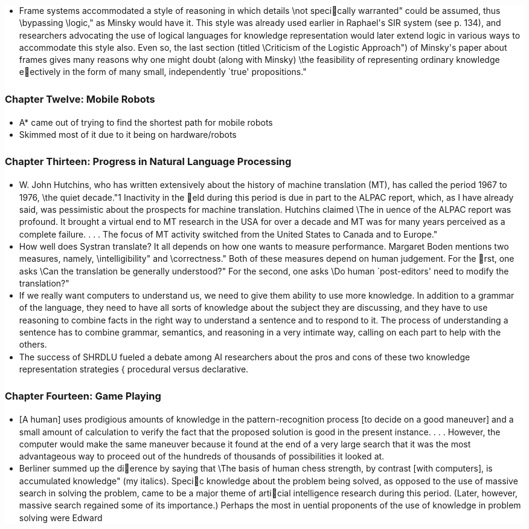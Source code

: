 - Frame systems accommodated a style of reasoning in which details \not
specically warranted" could be assumed, thus \bypassing \logic," as Minsky
would have it. This style was already used earlier in Raphael's SIR system (see
p. 134), and researchers advocating the use of logical languages for knowledge
representation would later extend logic in various ways to accommodate this
style also. Even so, the last section (titled \Criticism of the Logistic
Approach") of Minsky's paper about frames gives many reasons why one might
doubt (along with Minsky) \the feasibility of representing ordinary knowledge
eectively in the form of many small, independently `true' propositions."

### Chapter Twelve: Mobile Robots

- A* came out of trying to find the shortest path for mobile robots
- Skimmed most of it due to it being on hardware/robots

### Chapter Thirteen: Progress in Natural Language Processing

- W. John Hutchins, who has written extensively about the history of machine
translation (MT), has called the period 1967 to 1976, \the quiet decade."1
Inactivity in the eld during this period is due in part to the ALPAC report,
which, as I have already said, was pessimistic about the prospects for machine
translation. Hutchins claimed \The in
uence of the ALPAC report was
profound. It brought a virtual end to MT research in the USA for over a
decade and MT was for many years perceived as a complete failure. . . . The
focus of MT activity switched from the United States to Canada and to
Europe."
- How well does Systran translate? It all depends on how one wants to
measure performance. Margaret Boden mentions two measures, namely,
\intelligibility" and \correctness." Both of these measures depend on human
judgement. For the rst, one asks \Can the translation be generally
understood?" For the second, one asks \Do human `post-editors' need to
modify the translation?"
- If we really want computers to understand us, we need to give
them ability to use more knowledge. In addition to a grammar of
the language, they need to have all sorts of knowledge about the
subject they are discussing, and they have to use reasoning to
combine facts in the right way to understand a sentence and to
respond to it. The process of understanding a sentence has to
combine grammar, semantics, and reasoning in a very intimate
way, calling on each part to help with the others.
- The success of SHRDLU fueled a debate among AI researchers
about the pros and cons of these two knowledge representation strategies {
procedural versus declarative.

### Chapter Fourteen: Game Playing

- [A human] uses prodigious amounts of knowledge in the
pattern-recognition process [to decide on a good maneuver] and a
small amount of calculation to verify the fact that the proposed
solution is good in the present instance. . . . However, the computer
would make the same maneuver because it found at the end of a
very large search that it was the most advantageous way to
proceed out of the hundreds of thousands of possibilities it looked
at.
- Berliner summed up the dierence by saying that \The basis of human
chess strength, by contrast [with computers], is accumulated knowledge" (my
italics). Specic knowledge about the problem being solved, as opposed to the
use of massive search in solving the problem, came to be a major theme of
articial intelligence research during this period. (Later, however, massive
search regained some of its importance.) Perhaps the most in
uential
proponents of the use of knowledge in problem solving were Edward